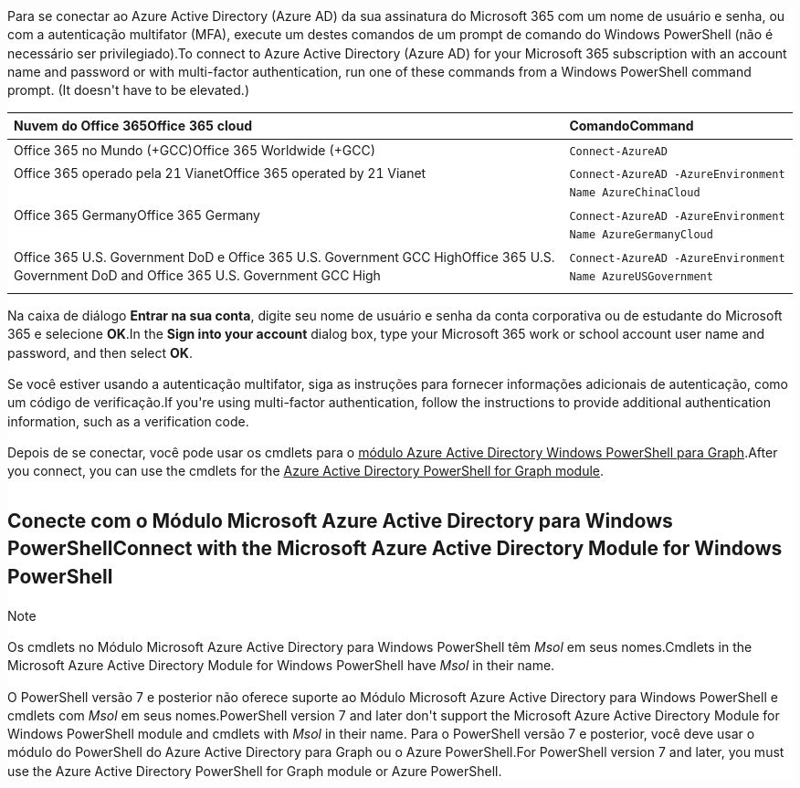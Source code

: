 <span data-ttu-id="e498f-p109">Para se conectar ao Azure Active Directory (Azure AD) da sua assinatura do Microsoft 365 com um nome de usuário e senha, ou com a autenticação multifator (MFA), execute um destes comandos de um prompt de comando do Windows PowerShell (não é necessário ser privilegiado).</span><span class="sxs-lookup"><span data-stu-id="e498f-p109">To connect to Azure Active Directory (Azure AD) for your Microsoft 365 subscription with an account name and password or with multi-factor authentication, run one of these commands from a Windows PowerShell command prompt. (It doesn't have to be elevated.)</span></span>

| <span data-ttu-id="e498f-144">Nuvem do Office 365</span><span class="sxs-lookup"><span data-stu-id="e498f-144">Office 365 cloud</span></span> | <span data-ttu-id="e498f-145">Comando</span><span class="sxs-lookup"><span data-stu-id="e498f-145">Command</span></span> |
|:-------|:-----|
| <span data-ttu-id="e498f-146">Office 365 no Mundo (+GCC)</span><span class="sxs-lookup"><span data-stu-id="e498f-146">Office 365 Worldwide (+GCC)</span></span> | `Connect-AzureAD` |
| <span data-ttu-id="e498f-147">Office 365 operado pela 21 Vianet</span><span class="sxs-lookup"><span data-stu-id="e498f-147">Office 365 operated by 21 Vianet</span></span> | `Connect-AzureAD -AzureEnvironmentName AzureChinaCloud` |
| <span data-ttu-id="e498f-148">Office 365 Germany</span><span class="sxs-lookup"><span data-stu-id="e498f-148">Office 365 Germany</span></span> | `Connect-AzureAD -AzureEnvironmentName AzureGermanyCloud` |
| <span data-ttu-id="e498f-149">Office 365 U.S. Government DoD e Office 365 U.S. Government GCC High</span><span class="sxs-lookup"><span data-stu-id="e498f-149">Office 365 U.S. Government DoD and Office 365 U.S. Government GCC High</span></span> | `Connect-AzureAD -AzureEnvironmentName AzureUSGovernment` |
|||

<span data-ttu-id="e498f-150">Na caixa de diálogo **Entrar na sua conta**, digite seu nome de usuário e senha da conta corporativa ou de estudante do Microsoft 365 e selecione **OK**.</span><span class="sxs-lookup"><span data-stu-id="e498f-150">In the **Sign into your account** dialog box, type your Microsoft 365 work or school account user name and password, and then select **OK**.</span></span>

<span data-ttu-id="e498f-151">Se você estiver usando a autenticação multifator, siga as instruções para fornecer informações adicionais de autenticação, como um código de verificação.</span><span class="sxs-lookup"><span data-stu-id="e498f-151">If you're using multi-factor authentication, follow the instructions to provide additional authentication information, such as a verification code.</span></span>

<span data-ttu-id="e498f-152">Depois de se conectar, você pode usar os cmdlets para o [módulo Azure Active Directory Windows PowerShell para Graph](/powershell/module/azuread).</span><span class="sxs-lookup"><span data-stu-id="e498f-152">After you connect, you can use the cmdlets for the [Azure Active Directory PowerShell for Graph module](/powershell/module/azuread).</span></span>

## <a name="connect-with-the-microsoft-azure-active-directory-module-for-windows-powershell"></a><span data-ttu-id="e498f-153">Conecte com o Módulo Microsoft Azure Active Directory para Windows PowerShell</span><span class="sxs-lookup"><span data-stu-id="e498f-153">Connect with the Microsoft Azure Active Directory Module for Windows PowerShell</span></span>

>[!Note]
><span data-ttu-id="e498f-154">Os cmdlets no Módulo Microsoft Azure Active Directory para Windows PowerShell têm *Msol* em seus nomes.</span><span class="sxs-lookup"><span data-stu-id="e498f-154">Cmdlets in the Microsoft Azure Active Directory Module for Windows PowerShell have *Msol* in their name.</span></span>

<span data-ttu-id="e498f-155">O PowerShell versão 7 e posterior não oferece suporte ao Módulo Microsoft Azure Active Directory para Windows PowerShell e cmdlets com *Msol* em seus nomes.</span><span class="sxs-lookup"><span data-stu-id="e498f-155">PowerShell version 7 and later don't support the Microsoft Azure Active Directory Module for Windows PowerShell module and cmdlets with *Msol* in their name.</span></span> <span data-ttu-id="e498f-156">Para o PowerShell versão 7 e posterior, você deve usar o módulo do PowerShell do Azure Active Directory para Graph ou o Azure PowerShell.</span><span class="sxs-lookup"><span data-stu-id="e498f-156">For PowerShell version 7 and later, you must use the Azure Active Directory PowerShell for Graph module or Azure PowerShell.</span></span>
